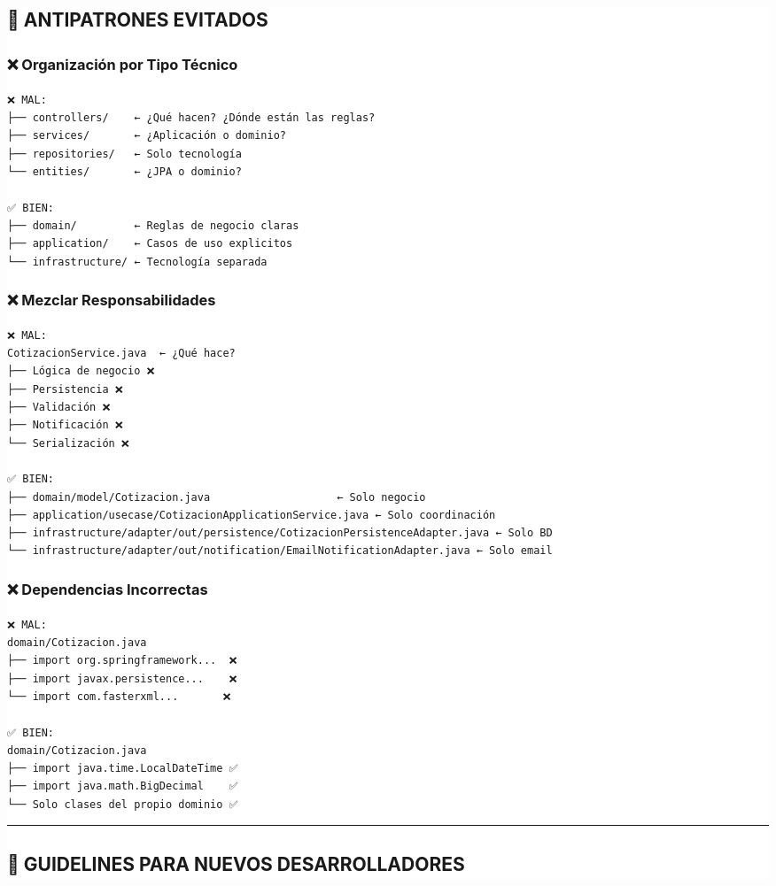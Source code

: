 
## 🚨 **ANTIPATRONES EVITADOS**

### ❌ **Organización por Tipo Técnico**
```
❌ MAL:
├── controllers/    ← ¿Qué hacen? ¿Dónde están las reglas?
├── services/       ← ¿Aplicación o dominio?
├── repositories/   ← Solo tecnología
└── entities/       ← ¿JPA o dominio?

✅ BIEN:
├── domain/         ← Reglas de negocio claras
├── application/    ← Casos de uso explicitos
└── infrastructure/ ← Tecnología separada
```

### ❌ **Mezclar Responsabilidades**
```
❌ MAL:
CotizacionService.java  ← ¿Qué hace?
├── Lógica de negocio ❌
├── Persistencia ❌
├── Validación ❌
├── Notificación ❌
└── Serialización ❌

✅ BIEN:
├── domain/model/Cotizacion.java                    ← Solo negocio
├── application/usecase/CotizacionApplicationService.java ← Solo coordinación
├── infrastructure/adapter/out/persistence/CotizacionPersistenceAdapter.java ← Solo BD
└── infrastructure/adapter/out/notification/EmailNotificationAdapter.java ← Solo email
```

### ❌ **Dependencias Incorrectas**
```
❌ MAL:
domain/Cotizacion.java
├── import org.springframework...  ❌
├── import javax.persistence...    ❌
└── import com.fasterxml...       ❌

✅ BIEN:
domain/Cotizacion.java
├── import java.time.LocalDateTime ✅
├── import java.math.BigDecimal    ✅
└── Solo clases del propio dominio ✅
```

---

## 🎯 **GUIDELINES PARA NUEVOS DESARROLLADORES**
